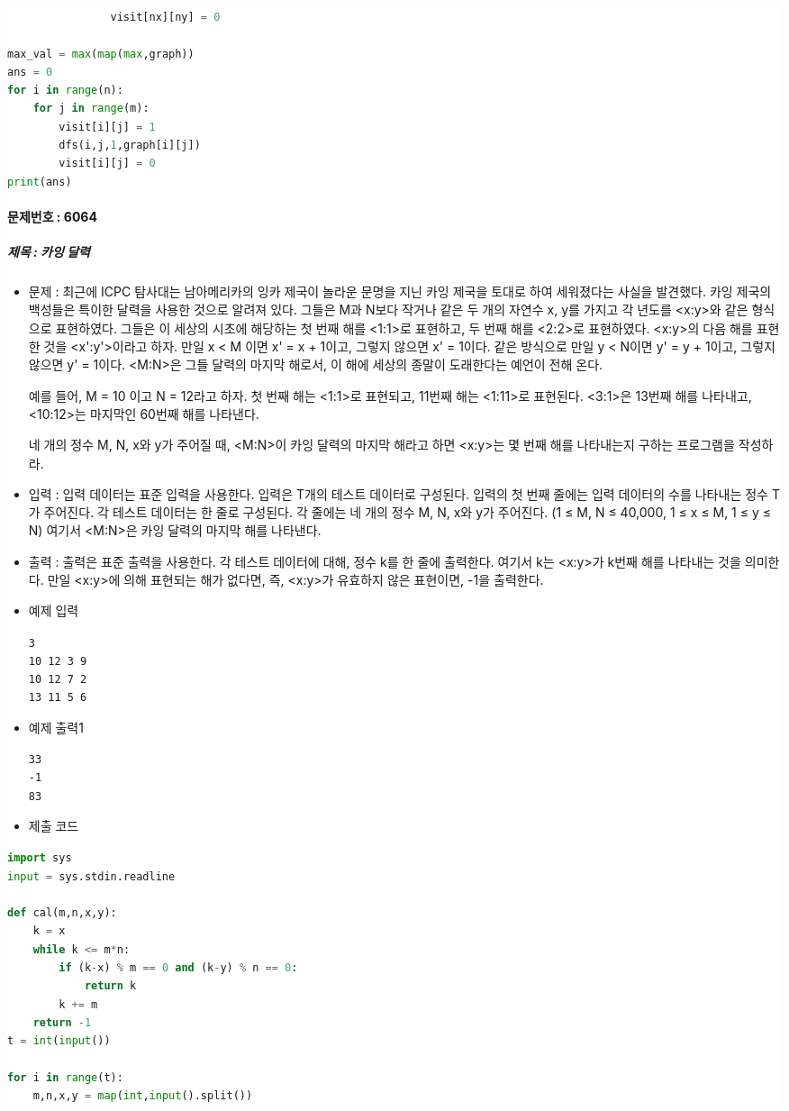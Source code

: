 ```python
                visit[nx][ny] = 0

max_val = max(map(max,graph))
ans = 0
for i in range(n):
    for j in range(m):
        visit[i][j] = 1
        dfs(i,j,1,graph[i][j])
        visit[i][j] = 0
print(ans)
```



#### 문제번호 : 6064

 ##### 제목 : 카잉 달력

- 문제 : 최근에 ICPC 탐사대는 남아메리카의 잉카 제국이 놀라운 문명을 지닌 카잉 제국을 토대로 하여 세워졌다는 사실을 발견했다. 카잉 제국의 백성들은 특이한 달력을 사용한 것으로 알려져 있다. 그들은 M과 N보다 작거나 같은 두 개의 자연수 x, y를 가지고 각 년도를 <x:y>와 같은 형식으로 표현하였다. 그들은 이 세상의 시초에 해당하는 첫 번째 해를 <1:1>로 표현하고, 두 번째 해를 <2:2>로 표현하였다. <x:y>의 다음 해를 표현한 것을 <x':y'>이라고 하자. 만일 x < M 이면 x' = x + 1이고, 그렇지 않으면 x' = 1이다. 같은 방식으로 만일 y < N이면 y' = y + 1이고, 그렇지 않으면 y' = 1이다. <M:N>은 그들 달력의 마지막 해로서, 이 해에 세상의 종말이 도래한다는 예언이 전해 온다. 

  예를 들어, M = 10 이고 N = 12라고 하자. 첫 번째 해는 <1:1>로 표현되고, 11번째 해는 <1:11>로 표현된다. <3:1>은 13번째 해를 나타내고, <10:12>는 마지막인 60번째 해를 나타낸다. 

  네 개의 정수 M, N, x와 y가 주어질 때, <M:N>이 카잉 달력의 마지막 해라고 하면 <x:y>는 몇 번째 해를 나타내는지 구하는 프로그램을 작성하라. 

- 입력 : 입력 데이터는 표준 입력을 사용한다. 입력은 T개의 테스트 데이터로 구성된다. 입력의 첫 번째 줄에는 입력 데이터의 수를 나타내는 정수 T가 주어진다. 각 테스트 데이터는 한 줄로 구성된다. 각 줄에는 네 개의 정수 M, N, x와 y가 주어진다. (1 ≤ M, N ≤ 40,000, 1 ≤ x ≤ M, 1 ≤ y ≤ N) 여기서 <M:N>은 카잉 달력의 마지막 해를 나타낸다.

- 출력 : 출력은 표준 출력을 사용한다. 각 테스트 데이터에 대해, 정수 k를 한 줄에 출력한다. 여기서 k는 <x:y>가 k번째 해를 나타내는 것을 의미한다. 만일 <x:y>에 의해 표현되는 해가 없다면, 즉, <x:y>가 유효하지 않은 표현이면, -1을 출력한다.

- 예제 입력

  ```
  3
  10 12 3 9
  10 12 7 2
  13 11 5 6
  ```

- 예제 출력1

  ```
  33
  -1
  83
  ```

- 제출 코드

```python
import sys
input = sys.stdin.readline

def cal(m,n,x,y):
    k = x
    while k <= m*n:
        if (k-x) % m == 0 and (k-y) % n == 0:
            return k
        k += m
    return -1
t = int(input())

for i in range(t):
    m,n,x,y = map(int,input().split())
```